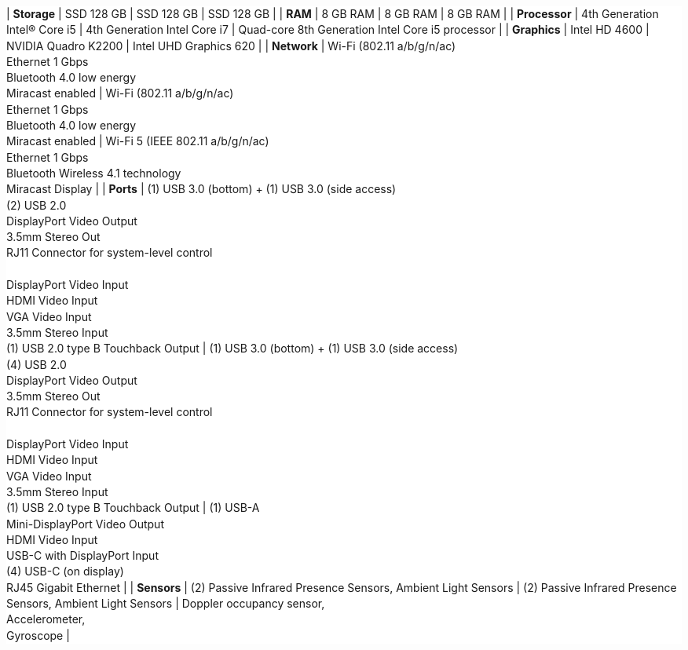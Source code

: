 | **Storage**          | SSD 128 GB                                                                                                                                                                                                                                                                                               | SSD 128 GB                                                                                                                                                                                                                                                                                              | SSD 128 GB                                                                                                                                             |
| **RAM**              | 8 GB RAM                                                                                                                                                                                                                                                                                                 | 8 GB RAM                                                                                                                                                                                                                                                                                                | 8 GB RAM                                                                                                                                               |
| **Processor**        | 4th Generation Intel® Core i5                                                                                                                                                                                                                                                                            | 4th Generation Intel Core i7                                                                                                                                                                                                                                                                            | Quad-core 8th Generation Intel Core i5 processor                                                                                                       |
| **Graphics**         | Intel HD 4600                                                                                                                                                                                                                                                                                            | NVIDIA Quadro K2200                                                                                                                                                                                                                                                                                     | Intel UHD Graphics 620                                                                                                                                 |
| **Network**          | Wi-Fi (802.11 a/b/g/n/ac) <br>Ethernet 1 Gbps <br>Bluetooth 4.0 low energy <br>Miracast enabled                                                                                                                                                                                                          | Wi-Fi (802.11 a/b/g/n/ac) <br>Ethernet 1 Gbps <br>Bluetooth 4.0 low energy <br>Miracast enabled                                                                                                                                                                                                         | Wi-Fi 5 (IEEE 802.11 a/b/g/n/ac)   <br>Ethernet 1 Gbps <br>Bluetooth Wireless 4.1 technology <br>Miracast Display                                      |
| **Ports**            | (1) USB 3.0 (bottom) + (1) USB 3.0 (side access)  <br>(2) USB 2.0 <br>DisplayPort Video Output <br>3.5mm Stereo Out <br>RJ11 Connector for system-level control <br> <br>DisplayPort Video Input <br>HDMI Video Input <br>VGA Video Input <br>3.5mm Stereo Input <br>(1) USB 2.0 type B Touchback Output | (1) USB 3.0 (bottom) + (1) USB 3.0 (side access) <br>(4) USB 2.0 <br>DisplayPort Video Output <br>3.5mm Stereo Out <br>RJ11 Connector for system-level control <br> <br>DisplayPort Video Input <br>HDMI Video Input <br>VGA Video Input <br>3.5mm Stereo Input <br>(1) USB 2.0 type B Touchback Output | (1) USB-A <br>Mini-DisplayPort Video Output <br>HDMI Video Input <br>USB-C with DisplayPort Input <br>(4) USB-C (on display) <br>RJ45 Gigabit Ethernet |
| **Sensors**          | (2) Passive Infrared Presence Sensors, Ambient Light Sensors                                                                                                                                                                                                                                             | (2) Passive Infrared Presence Sensors, Ambient Light Sensors                                                                                                                                                                                                                                            | Doppler occupancy sensor, <br>Accelerometer, <br>Gyroscope                                                                                             |